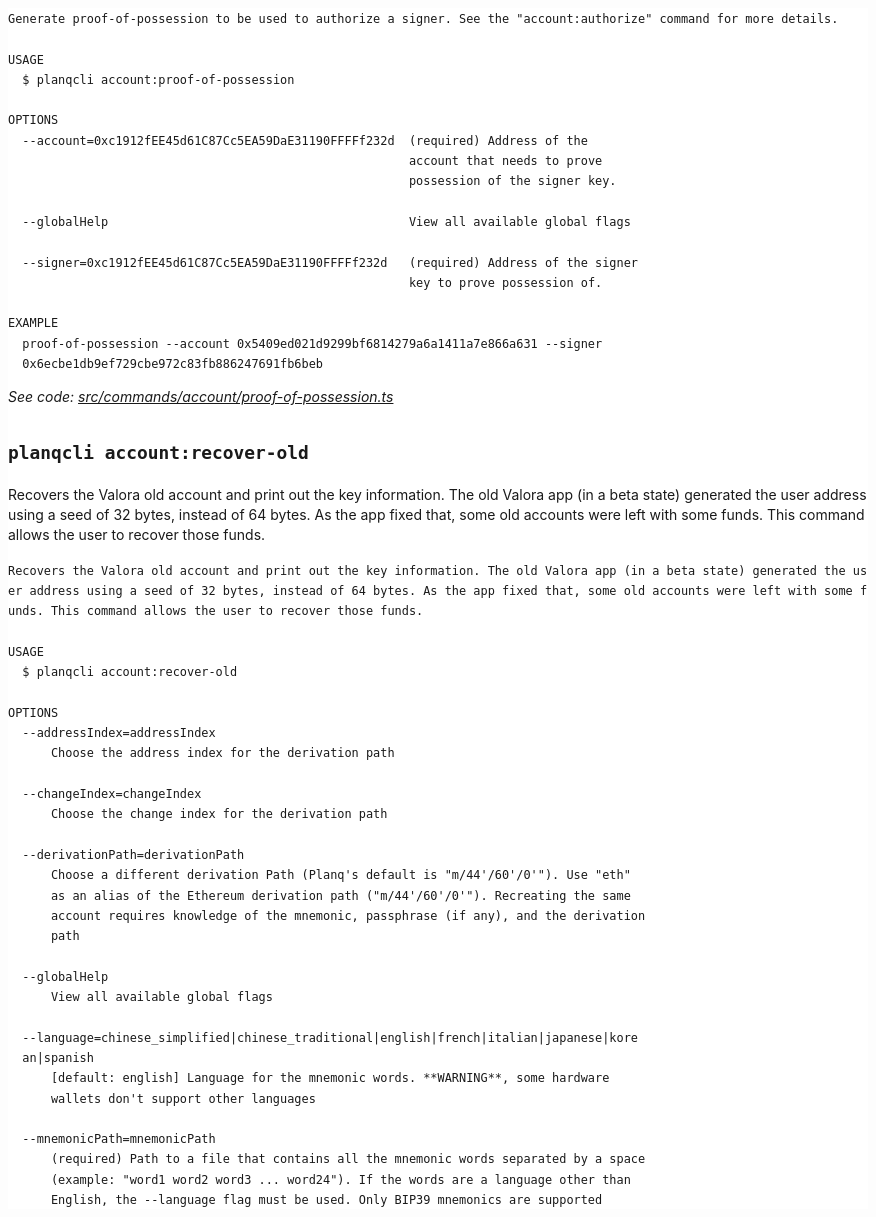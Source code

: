 ```
Generate proof-of-possession to be used to authorize a signer. See the "account:authorize" command for more details.

USAGE
  $ planqcli account:proof-of-possession

OPTIONS
  --account=0xc1912fEE45d61C87Cc5EA59DaE31190FFFFf232d  (required) Address of the
                                                        account that needs to prove
                                                        possession of the signer key.

  --globalHelp                                          View all available global flags

  --signer=0xc1912fEE45d61C87Cc5EA59DaE31190FFFFf232d   (required) Address of the signer
                                                        key to prove possession of.

EXAMPLE
  proof-of-possession --account 0x5409ed021d9299bf6814279a6a1411a7e866a631 --signer
  0x6ecbe1db9ef729cbe972c83fb886247691fb6beb
```

_See code: [src/commands/account/proof-of-possession.ts](https://github.com/planq-network/planq-sdk/tree/master/packages/cli/src/commands/account/proof-of-possession.ts)_

## `planqcli account:recover-old`

Recovers the Valora old account and print out the key information. The old Valora app (in a beta state) generated the user address using a seed of 32 bytes, instead of 64 bytes. As the app fixed that, some old accounts were left with some funds. This command allows the user to recover those funds.

```
Recovers the Valora old account and print out the key information. The old Valora app (in a beta state) generated the user address using a seed of 32 bytes, instead of 64 bytes. As the app fixed that, some old accounts were left with some funds. This command allows the user to recover those funds.

USAGE
  $ planqcli account:recover-old

OPTIONS
  --addressIndex=addressIndex
      Choose the address index for the derivation path

  --changeIndex=changeIndex
      Choose the change index for the derivation path

  --derivationPath=derivationPath
      Choose a different derivation Path (Planq's default is "m/44'/60'/0'"). Use "eth"
      as an alias of the Ethereum derivation path ("m/44'/60'/0'"). Recreating the same
      account requires knowledge of the mnemonic, passphrase (if any), and the derivation
      path

  --globalHelp
      View all available global flags

  --language=chinese_simplified|chinese_traditional|english|french|italian|japanese|kore
  an|spanish
      [default: english] Language for the mnemonic words. **WARNING**, some hardware
      wallets don't support other languages

  --mnemonicPath=mnemonicPath
      (required) Path to a file that contains all the mnemonic words separated by a space
      (example: "word1 word2 word3 ... word24"). If the words are a language other than
      English, the --language flag must be used. Only BIP39 mnemonics are supported

```